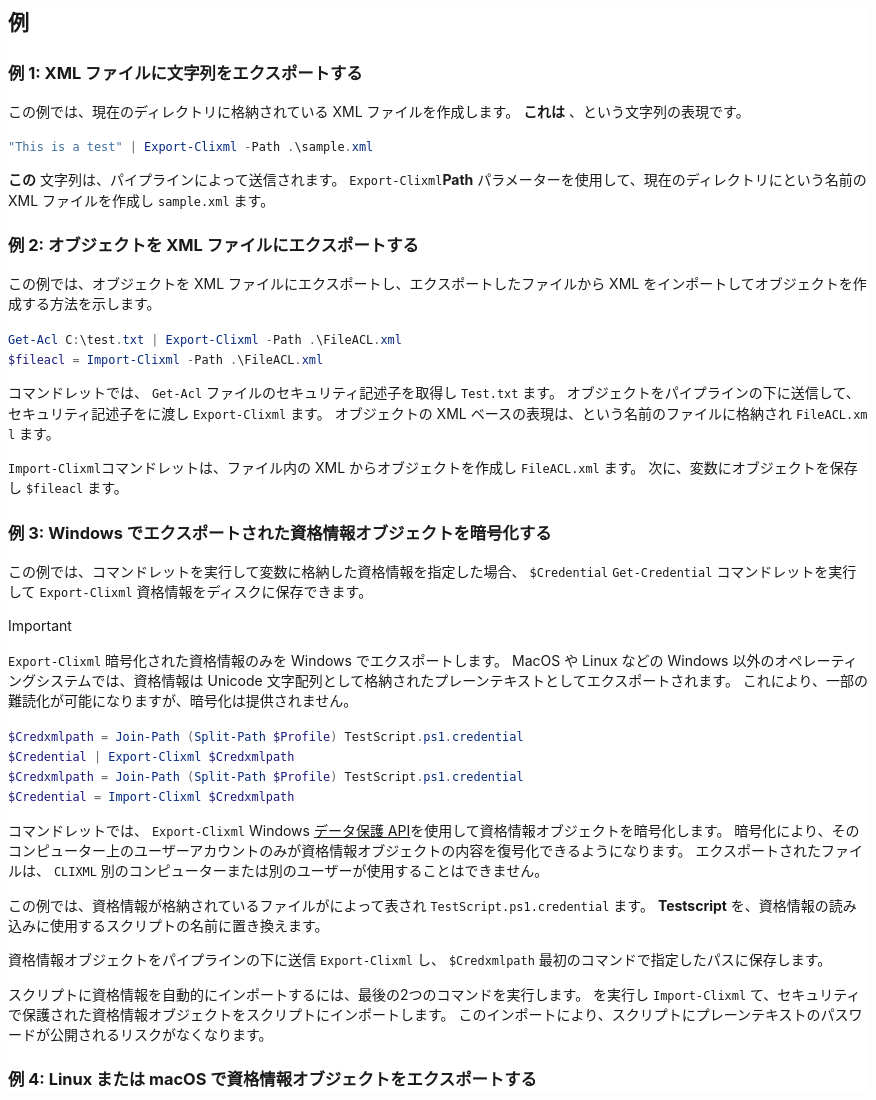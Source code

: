 ## 例

### 例 1: XML ファイルに文字列をエクスポートする

この例では、現在のディレクトリに格納されている XML ファイルを作成します。 **これは** 、という文字列の表現です。

```powershell
"This is a test" | Export-Clixml -Path .\sample.xml
```

**この** 文字列は、パイプラインによって送信されます。 `Export-Clixml`**Path** パラメーターを使用して、現在のディレクトリにという名前の XML ファイルを作成し `sample.xml` ます。

### 例 2: オブジェクトを XML ファイルにエクスポートする

この例では、オブジェクトを XML ファイルにエクスポートし、エクスポートしたファイルから XML をインポートしてオブジェクトを作成する方法を示します。

```powershell
Get-Acl C:\test.txt | Export-Clixml -Path .\FileACL.xml
$fileacl = Import-Clixml -Path .\FileACL.xml
```

コマンドレットでは、 `Get-Acl` ファイルのセキュリティ記述子を取得し `Test.txt` ます。 オブジェクトをパイプラインの下に送信して、セキュリティ記述子をに渡し `Export-Clixml` ます。 オブジェクトの XML ベースの表現は、という名前のファイルに格納され `FileACL.xml` ます。

`Import-Clixml`コマンドレットは、ファイル内の XML からオブジェクトを作成し `FileACL.xml` ます。 次に、変数にオブジェクトを保存し `$fileacl` ます。

### 例 3: Windows でエクスポートされた資格情報オブジェクトを暗号化する

この例では、コマンドレットを実行して変数に格納した資格情報を指定した場合、 `$Credential` `Get-Credential` コマンドレットを実行して `Export-Clixml` 資格情報をディスクに保存できます。

> [!IMPORTANT]
> `Export-Clixml` 暗号化された資格情報のみを Windows でエクスポートします。 MacOS や Linux などの Windows 以外のオペレーティングシステムでは、資格情報は Unicode 文字配列として格納されたプレーンテキストとしてエクスポートされます。 これにより、一部の難読化が可能になりますが、暗号化は提供されません。

```powershell
$Credxmlpath = Join-Path (Split-Path $Profile) TestScript.ps1.credential
$Credential | Export-Clixml $Credxmlpath
$Credxmlpath = Join-Path (Split-Path $Profile) TestScript.ps1.credential
$Credential = Import-Clixml $Credxmlpath
```

コマンドレットでは、 `Export-Clixml` Windows [データ保護 API](/previous-versions/windows/apps/hh464970(v=win.10))を使用して資格情報オブジェクトを暗号化します。 暗号化により、そのコンピューター上のユーザーアカウントのみが資格情報オブジェクトの内容を復号化できるようになります。
エクスポートされたファイルは、 `CLIXML` 別のコンピューターまたは別のユーザーが使用することはできません。

この例では、資格情報が格納されているファイルがによって表され `TestScript.ps1.credential` ます。 **Testscript** を、資格情報の読み込みに使用するスクリプトの名前に置き換えます。

資格情報オブジェクトをパイプラインの下に送信 `Export-Clixml` し、 `$Credxmlpath` 最初のコマンドで指定したパスに保存します。

スクリプトに資格情報を自動的にインポートするには、最後の2つのコマンドを実行します。 を実行し `Import-Clixml` て、セキュリティで保護された資格情報オブジェクトをスクリプトにインポートします。 このインポートにより、スクリプトにプレーンテキストのパスワードが公開されるリスクがなくなります。

### 例 4: Linux または macOS で資格情報オブジェクトをエクスポートする
